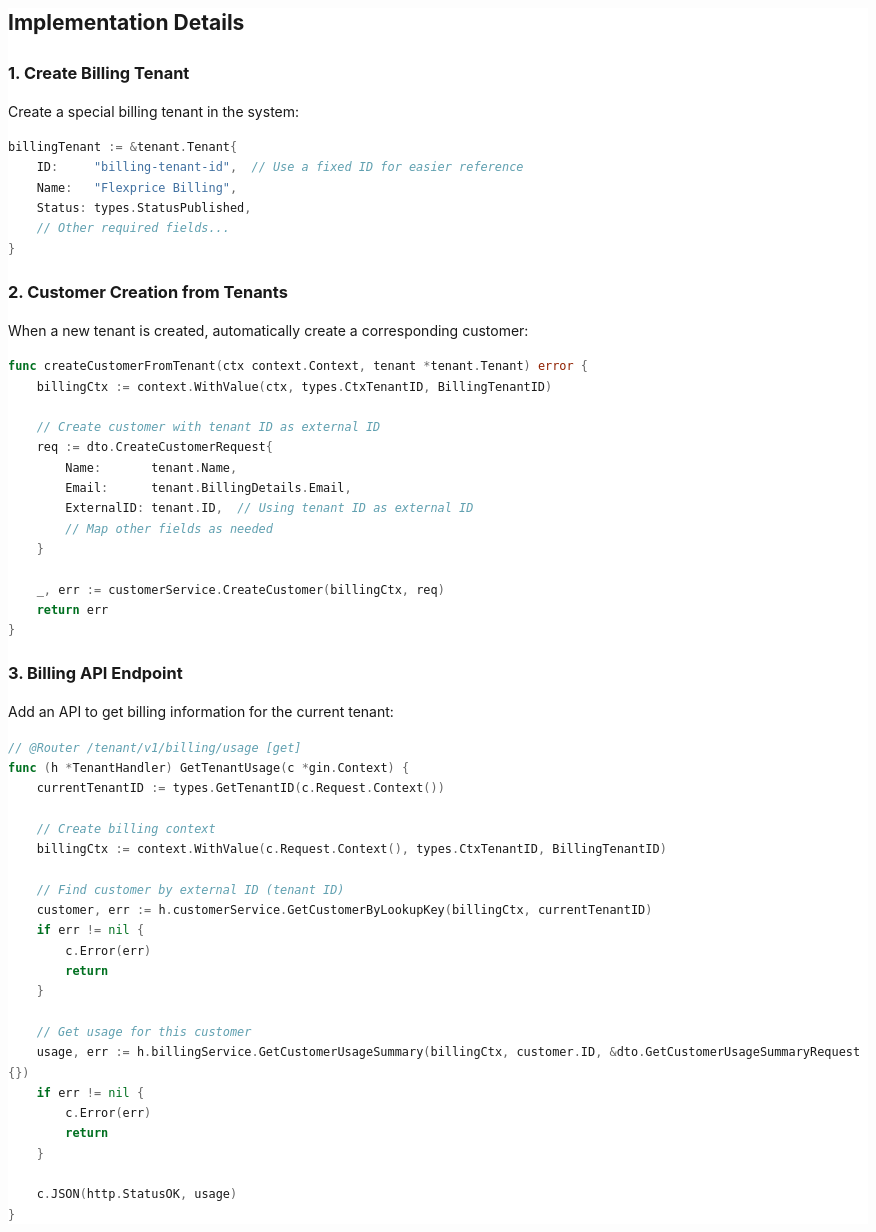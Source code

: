 ## Implementation Details

### 1. Create Billing Tenant

Create a special billing tenant in the system:

```go
billingTenant := &tenant.Tenant{
    ID:     "billing-tenant-id",  // Use a fixed ID for easier reference
    Name:   "Flexprice Billing",
    Status: types.StatusPublished,
    // Other required fields...
}
```

### 2. Customer Creation from Tenants

When a new tenant is created, automatically create a corresponding customer:

```go
func createCustomerFromTenant(ctx context.Context, tenant *tenant.Tenant) error {
    billingCtx := context.WithValue(ctx, types.CtxTenantID, BillingTenantID)
    
    // Create customer with tenant ID as external ID
    req := dto.CreateCustomerRequest{
        Name:       tenant.Name,
        Email:      tenant.BillingDetails.Email,
        ExternalID: tenant.ID,  // Using tenant ID as external ID
        // Map other fields as needed
    }
    
    _, err := customerService.CreateCustomer(billingCtx, req)
    return err
}
```

### 3. Billing API Endpoint

Add an API to get billing information for the current tenant:

```go
// @Router /tenant/v1/billing/usage [get]
func (h *TenantHandler) GetTenantUsage(c *gin.Context) {
    currentTenantID := types.GetTenantID(c.Request.Context())
    
    // Create billing context
    billingCtx := context.WithValue(c.Request.Context(), types.CtxTenantID, BillingTenantID)
    
    // Find customer by external ID (tenant ID)
    customer, err := h.customerService.GetCustomerByLookupKey(billingCtx, currentTenantID)
    if err != nil {
        c.Error(err)
        return
    }
    
    // Get usage for this customer
    usage, err := h.billingService.GetCustomerUsageSummary(billingCtx, customer.ID, &dto.GetCustomerUsageSummaryRequest{})
    if err != nil {
        c.Error(err)
        return
    }
    
    c.JSON(http.StatusOK, usage)
}
```